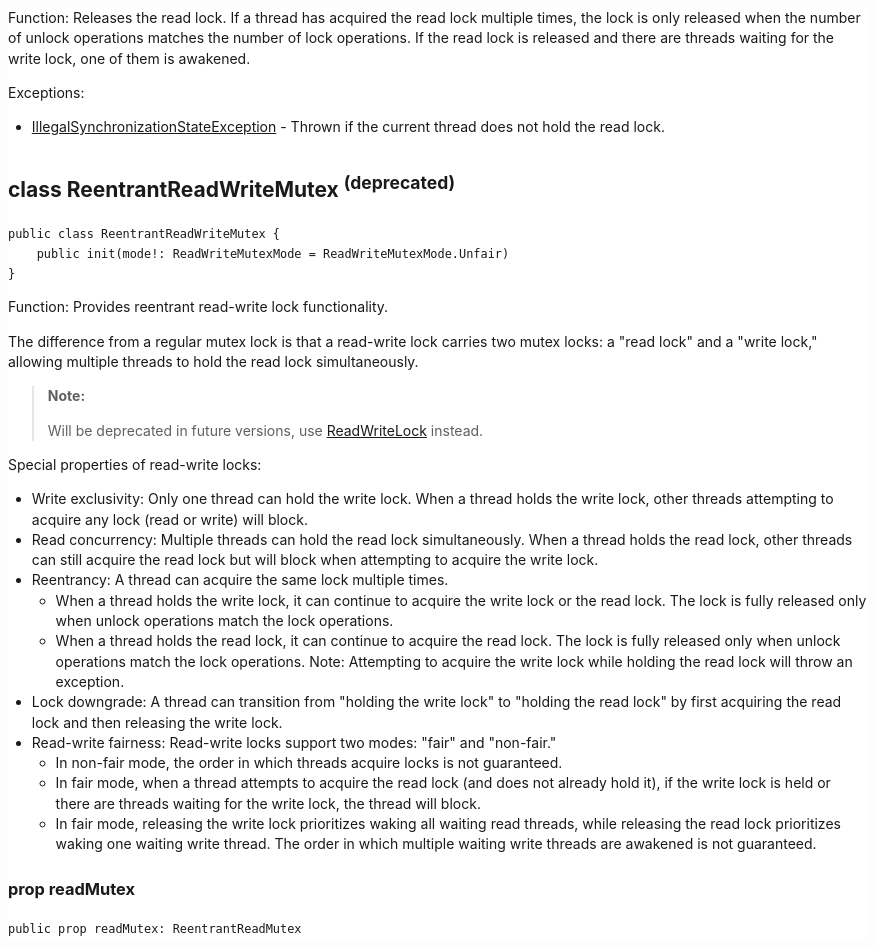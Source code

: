 Function: Releases the read lock. If a thread has acquired the read lock multiple times, the lock is only released when the number of unlock operations matches the number of lock operations. If the read lock is released and there are threads waiting for the write lock, one of them is awakened.

Exceptions:

- [IllegalSynchronizationStateException](sync_package_exceptions.md#class-illegalsynchronizationstateexception) - Thrown if the current thread does not hold the read lock.

## class ReentrantReadWriteMutex <sup>(deprecated)<sup>

```cangjie
public class ReentrantReadWriteMutex {
    public init(mode!: ReadWriteMutexMode = ReadWriteMutexMode.Unfair)
}
```

Function: Provides reentrant read-write lock functionality.

The difference from a regular mutex lock is that a read-write lock carries two mutex locks: a "read lock" and a "write lock," allowing multiple threads to hold the read lock simultaneously.

> **Note:**
>
> Will be deprecated in future versions, use [ReadWriteLock](#class-readwritelock) instead.

Special properties of read-write locks:

- Write exclusivity: Only one thread can hold the write lock. When a thread holds the write lock, other threads attempting to acquire any lock (read or write) will block.
- Read concurrency: Multiple threads can hold the read lock simultaneously. When a thread holds the read lock, other threads can still acquire the read lock but will block when attempting to acquire the write lock.
- Reentrancy: A thread can acquire the same lock multiple times.
    - When a thread holds the write lock, it can continue to acquire the write lock or the read lock. The lock is fully released only when unlock operations match the lock operations.
    - When a thread holds the read lock, it can continue to acquire the read lock. The lock is fully released only when unlock operations match the lock operations. Note: Attempting to acquire the write lock while holding the read lock will throw an exception.
- Lock downgrade: A thread can transition from "holding the write lock" to "holding the read lock" by first acquiring the read lock and then releasing the write lock.
- Read-write fairness: Read-write locks support two modes: "fair" and "non-fair."
    - In non-fair mode, the order in which threads acquire locks is not guaranteed.
    - In fair mode, when a thread attempts to acquire the read lock (and does not already hold it), if the write lock is held or there are threads waiting for the write lock, the thread will block.
    - In fair mode, releasing the write lock prioritizes waking all waiting read threads, while releasing the read lock prioritizes waking one waiting write thread. The order in which multiple waiting write threads are awakened is not guaranteed.

### prop readMutex

```cangjie
public prop readMutex: ReentrantReadMutex
```
